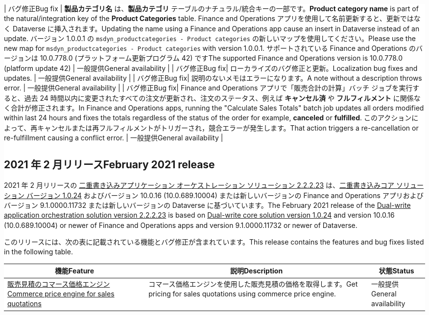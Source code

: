| <span data-ttu-id="b201e-250">バグ修正</span><span class="sxs-lookup"><span data-stu-id="b201e-250">Bug fix</span></span> | <span data-ttu-id="b201e-251">**製品カテゴリ名** は、**製品カテゴリ** テーブルのナチュラル/統合キーの一部です。</span><span class="sxs-lookup"><span data-stu-id="b201e-251">**Product category name** is part of the natural/integration key of the **Product Categories** table.</span></span> <span data-ttu-id="b201e-252">Finance and Operations アプリを使用して名前更新すると、更新ではなく Dataverse に挿入されます。</span><span class="sxs-lookup"><span data-stu-id="b201e-252">Updating the name using a Finance and Operations app cause an insert in Dataverse instead of an update.</span></span> <span data-ttu-id="b201e-253">バージョン 1.0.0.1 の `msdyn_productcategories - Product categories` の新しいマップを使用してください。</span><span class="sxs-lookup"><span data-stu-id="b201e-253">Please use the new map for `msdyn_productcategories - Product categories` with version 1.0.0.1.</span></span> <span data-ttu-id="b201e-254">サポートされている Finance and Operations のバージョンは 10.0.778.0 (プラットフォーム更新プログラム 42) です</span><span class="sxs-lookup"><span data-stu-id="b201e-254">The supported Finance and Operations version is 10.0.778.0 (platform update 42)</span></span> | <span data-ttu-id="b201e-255">一般提供</span><span class="sxs-lookup"><span data-stu-id="b201e-255">General availability</span></span> |
| <span data-ttu-id="b201e-256">バグ修正</span><span class="sxs-lookup"><span data-stu-id="b201e-256">Bug fix</span></span>| <span data-ttu-id="b201e-257">ローカライズのバグ修正と更新。</span><span class="sxs-lookup"><span data-stu-id="b201e-257">Localization bug fixes and updates.</span></span> | <span data-ttu-id="b201e-258">一般提供</span><span class="sxs-lookup"><span data-stu-id="b201e-258">General availability</span></span> |
| <span data-ttu-id="b201e-259">バグ修正</span><span class="sxs-lookup"><span data-stu-id="b201e-259">Bug fix</span></span>| <span data-ttu-id="b201e-260">説明のないメモはエラーになります。</span><span class="sxs-lookup"><span data-stu-id="b201e-260">A note without a description throws error.</span></span> | <span data-ttu-id="b201e-261">一般提供</span><span class="sxs-lookup"><span data-stu-id="b201e-261">General availability</span></span> |
| <span data-ttu-id="b201e-262">バグ修正</span><span class="sxs-lookup"><span data-stu-id="b201e-262">Bug fix</span></span>| <span data-ttu-id="b201e-263">Finance and Operations アプリで「販売合計の計算」バッチ ジョブを実行すると、過去 24 時間以内に変更されたすべての注文が更新され、注文のステータス、例えば **キャンセル済** や **フルフィルメント** に関係なく合計が修正されます。</span><span class="sxs-lookup"><span data-stu-id="b201e-263">In Finance and Operations apps, running the "Calculate Sales Totals" batch job updates all orders modified within last 24 hours and fixes the totals regardless of the status of the order for example, **canceled** or **fulfilled**.</span></span> <span data-ttu-id="b201e-264">このアクションによって、再キャンセルまたは再フルフィルメントがトリガーされ，競合エラーが発生します。</span><span class="sxs-lookup"><span data-stu-id="b201e-264">That action triggers a re-cancellation or re-fulfillment causing a conflict error.</span></span> | <span data-ttu-id="b201e-265">一般提供</span><span class="sxs-lookup"><span data-stu-id="b201e-265">General availability</span></span> |

## <a name="february-2021-release"></a><span data-ttu-id="b201e-266">2021 年 2 月リリース</span><span class="sxs-lookup"><span data-stu-id="b201e-266">February 2021 release</span></span>

<span data-ttu-id="b201e-267">2021 年 2 月リリースの [二重書き込みアプリケーション オーケストレーション ソリューション 2.2.2.23](https://appsource.microsoft.com/product/dynamics-365/mscrm.finance-and-operations-with-common-data-service) は、[二重書き込みコア ソリューション バージョン 1.0.24](https://appsource.microsoft.com/en-us/product/dynamics-365/mscrm.msft-d365-dual-write) およびバージョン 10.0.16 (10.0.689.10004) または新しいバージョンの Finance and Operations アプリおよびバージョン 9.1.0000.11732 または新しいバージョンの Dataverse に基づいています。</span><span class="sxs-lookup"><span data-stu-id="b201e-267">The February 2021 release of the [Dual-write application orchestration solution version  2.2.2.23](https://appsource.microsoft.com/product/dynamics-365/mscrm.finance-and-operations-with-common-data-service) is based on [Dual-write core solution version 1.0.24](https://appsource.microsoft.com/en-us/product/dynamics-365/mscrm.msft-d365-dual-write) and version 10.0.16 (10.0.689.10004) or newer of Finance and Operations apps and version 9.1.0000.11732 or newer of Dataverse.</span></span>

<span data-ttu-id="b201e-268">このリリースには、次の表に記載されている機能とバグ修正が含まれています。</span><span class="sxs-lookup"><span data-stu-id="b201e-268">This release contains the features and bug fixes listed in the following table.</span></span>

| <span data-ttu-id="b201e-269">機能</span><span class="sxs-lookup"><span data-stu-id="b201e-269">Feature</span></span> | <span data-ttu-id="b201e-270">説明</span><span class="sxs-lookup"><span data-stu-id="b201e-270">Description</span></span> |<span data-ttu-id="b201e-271">状態</span><span class="sxs-lookup"><span data-stu-id="b201e-271">Status</span></span> |
|------|---------|-------|
| [<span data-ttu-id="b201e-272">販売見積のコマース価格エンジン</span><span class="sxs-lookup"><span data-stu-id="b201e-272">Commerce price engine for sales quotations</span></span>](commerce-pricing.md) | <span data-ttu-id="b201e-273">コマース価格エンジンを使用した販売見積の価格を取得します。</span><span class="sxs-lookup"><span data-stu-id="b201e-273">Get pricing for sales quotations using commerce price engine.</span></span> | <span data-ttu-id="b201e-274">一般提供</span><span class="sxs-lookup"><span data-stu-id="b201e-274">General availability</span></span> |